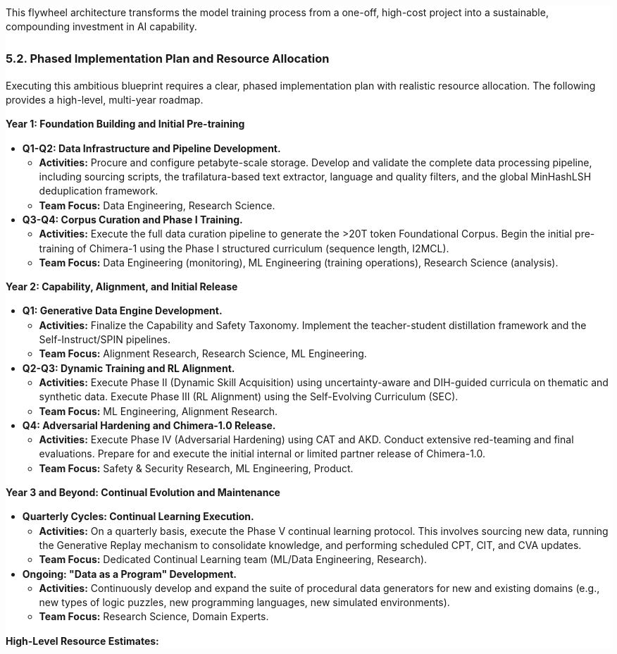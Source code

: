 This flywheel architecture transforms the model training process from a one-off, high-cost project into a sustainable, compounding investment in AI capability.

### **5.2. Phased Implementation Plan and Resource Allocation**

Executing this ambitious blueprint requires a clear, phased implementation plan with realistic resource allocation. The following provides a high-level, multi-year roadmap.

**Year 1: Foundation Building and Initial Pre-training**

* **Q1-Q2: Data Infrastructure and Pipeline Development.**  
  * **Activities:** Procure and configure petabyte-scale storage. Develop and validate the complete data processing pipeline, including sourcing scripts, the trafilatura-based text extractor, language and quality filters, and the global MinHashLSH deduplication framework.  
  * **Team Focus:** Data Engineering, Research Science.  
* **Q3-Q4: Corpus Curation and Phase I Training.**  
  * **Activities:** Execute the full data curation pipeline to generate the \>20T token Foundational Corpus. Begin the initial pre-training of Chimera-1 using the Phase I structured curriculum (sequence length, I2MCL).  
  * **Team Focus:** Data Engineering (monitoring), ML Engineering (training operations), Research Science (analysis).

**Year 2: Capability, Alignment, and Initial Release**

* **Q1: Generative Data Engine Development.**  
  * **Activities:** Finalize the Capability and Safety Taxonomy. Implement the teacher-student distillation framework and the Self-Instruct/SPIN pipelines.  
  * **Team Focus:** Alignment Research, Research Science, ML Engineering.  
* **Q2-Q3: Dynamic Training and RL Alignment.**  
  * **Activities:** Execute Phase II (Dynamic Skill Acquisition) using uncertainty-aware and DIH-guided curricula on thematic and synthetic data. Execute Phase III (RL Alignment) using the Self-Evolving Curriculum (SEC).  
  * **Team Focus:** ML Engineering, Alignment Research.  
* **Q4: Adversarial Hardening and Chimera-1.0 Release.**  
  * **Activities:** Execute Phase IV (Adversarial Hardening) using CAT and AKD. Conduct extensive red-teaming and final evaluations. Prepare for and execute the initial internal or limited partner release of Chimera-1.0.  
  * **Team Focus:** Safety & Security Research, ML Engineering, Product.

**Year 3 and Beyond: Continual Evolution and Maintenance**

* **Quarterly Cycles: Continual Learning Execution.**  
  * **Activities:** On a quarterly basis, execute the Phase V continual learning protocol. This involves sourcing new data, running the Generative Replay mechanism to consolidate knowledge, and performing scheduled CPT, CIT, and CVA updates.  
  * **Team Focus:** Dedicated Continual Learning team (ML/Data Engineering, Research).  
* **Ongoing: "Data as a Program" Development.**  
  * **Activities:** Continuously develop and expand the suite of procedural data generators for new and existing domains (e.g., new types of logic puzzles, new programming languages, new simulated environments).  
  * **Team Focus:** Research Science, Domain Experts.

**High-Level Resource Estimates:**
